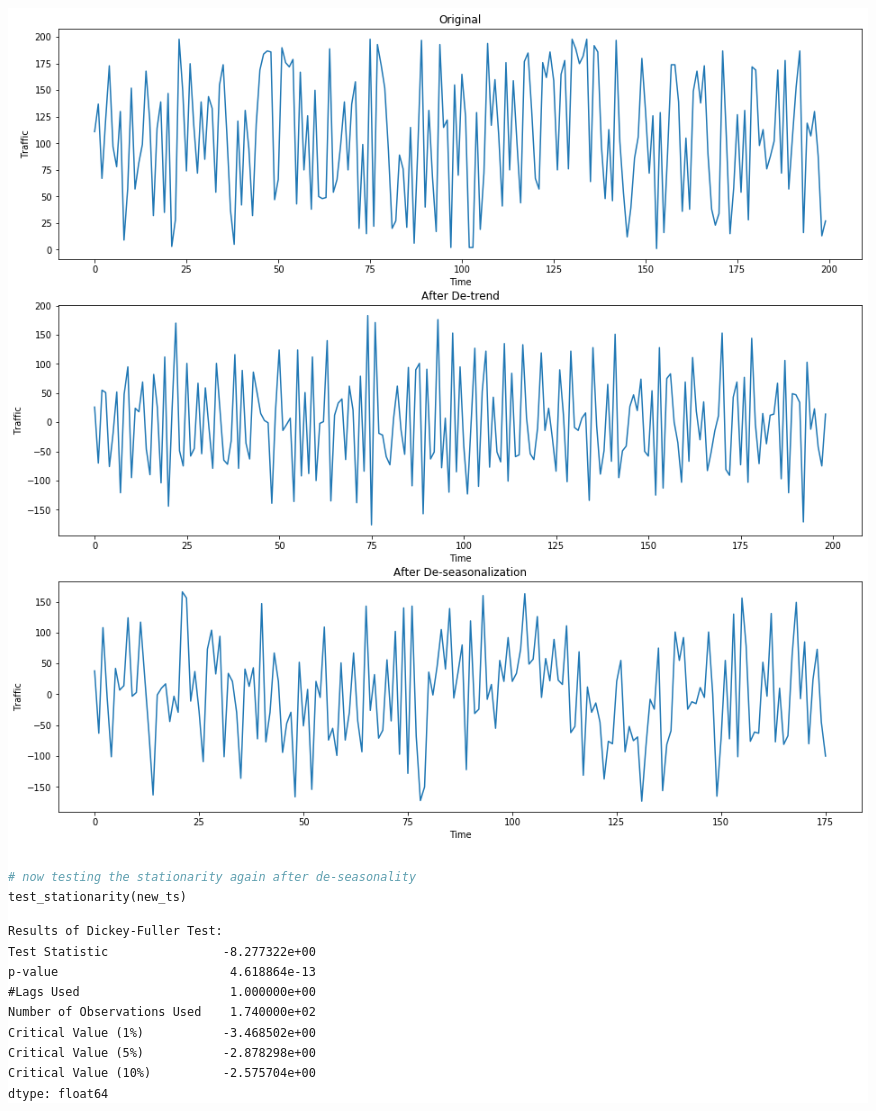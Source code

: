 ![png](output_16_1.png)



```python
# now testing the stationarity again after de-seasonality
test_stationarity(new_ts)
```

    Results of Dickey-Fuller Test:
    Test Statistic                -8.277322e+00
    p-value                        4.618864e-13
    #Lags Used                     1.000000e+00
    Number of Observations Used    1.740000e+02
    Critical Value (1%)           -3.468502e+00
    Critical Value (5%)           -2.878298e+00
    Critical Value (10%)          -2.575704e+00
    dtype: float64
    